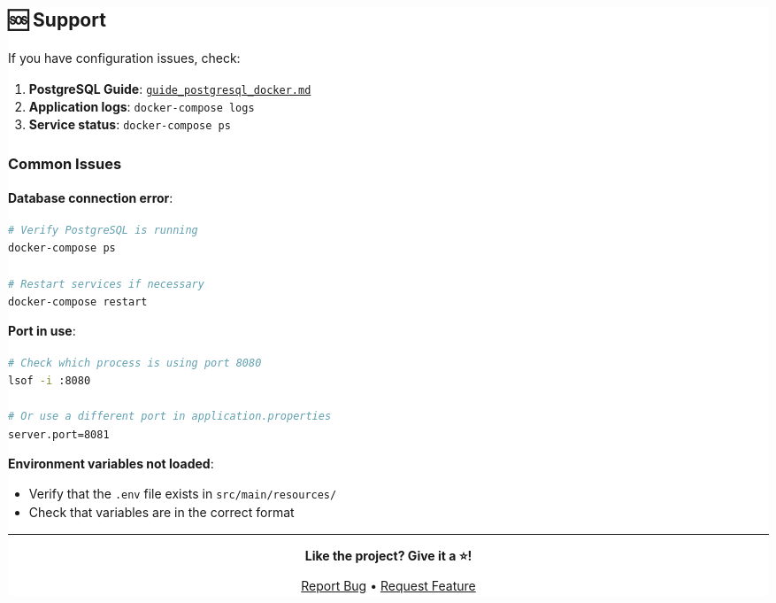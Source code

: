 ## 🆘 Support

If you have configuration issues, check:

1. **PostgreSQL Guide**: [`guide_postgresql_docker.md`](guide_postgresql_docker.md)
2. **Application logs**: `docker-compose logs`
3. **Service status**: `docker-compose ps`

### Common Issues

**Database connection error**:
```bash
# Verify PostgreSQL is running
docker-compose ps

# Restart services if necessary
docker-compose restart
```

**Port in use**:
```bash
# Check which process is using port 8080
lsof -i :8080

# Or use a different port in application.properties
server.port=8081
```

**Environment variables not loaded**:
- Verify that the `.env` file exists in `src/main/resources/`
- Check that variables are in the correct format

---

<div align="center">

**Like the project? Give it a ⭐!**

[Report Bug](../../issues) • [Request Feature](../../issues)

</div>
